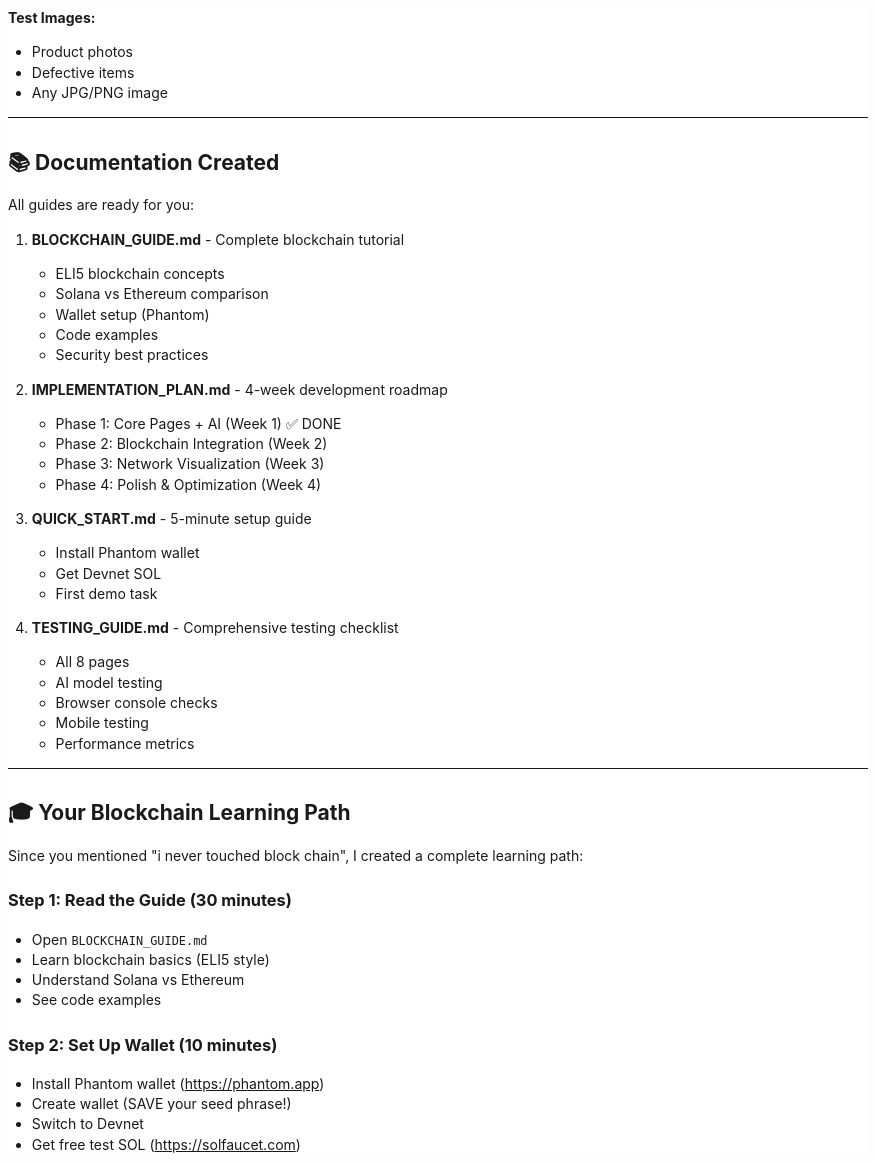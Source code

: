 **Test Images:**
- Product photos
- Defective items
- Any JPG/PNG image

---

## 📚 Documentation Created

All guides are ready for you:

1. **BLOCKCHAIN_GUIDE.md** - Complete blockchain tutorial
   - ELI5 blockchain concepts
   - Solana vs Ethereum comparison
   - Wallet setup (Phantom)
   - Code examples
   - Security best practices

2. **IMPLEMENTATION_PLAN.md** - 4-week development roadmap
   - Phase 1: Core Pages + AI (Week 1) ✅ DONE
   - Phase 2: Blockchain Integration (Week 2)
   - Phase 3: Network Visualization (Week 3)
   - Phase 4: Polish & Optimization (Week 4)

3. **QUICK_START.md** - 5-minute setup guide
   - Install Phantom wallet
   - Get Devnet SOL
   - First demo task

4. **TESTING_GUIDE.md** - Comprehensive testing checklist
   - All 8 pages
   - AI model testing
   - Browser console checks
   - Mobile testing
   - Performance metrics

---

## 🎓 Your Blockchain Learning Path

Since you mentioned "i never touched block chain", I created a complete learning path:

### Step 1: Read the Guide (30 minutes)
- Open `BLOCKCHAIN_GUIDE.md`
- Learn blockchain basics (ELI5 style)
- Understand Solana vs Ethereum
- See code examples

### Step 2: Set Up Wallet (10 minutes)
- Install Phantom wallet (https://phantom.app)
- Create wallet (SAVE your seed phrase!)
- Switch to Devnet
- Get free test SOL (https://solfaucet.com)

